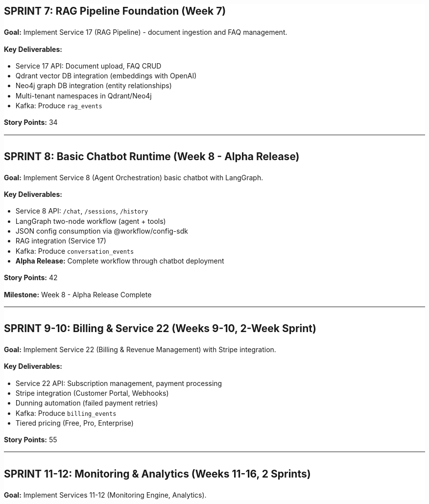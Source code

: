 
## SPRINT 7: RAG Pipeline Foundation (Week 7)

**Goal:** Implement Service 17 (RAG Pipeline) - document ingestion and FAQ management.

**Key Deliverables:**
- Service 17 API: Document upload, FAQ CRUD
- Qdrant vector DB integration (embeddings with OpenAI)
- Neo4j graph DB integration (entity relationships)
- Multi-tenant namespaces in Qdrant/Neo4j
- Kafka: Produce `rag_events`

**Story Points:** 34

---

## SPRINT 8: Basic Chatbot Runtime (Week 8 - Alpha Release)

**Goal:** Implement Service 8 (Agent Orchestration) basic chatbot with LangGraph.

**Key Deliverables:**
- Service 8 API: `/chat`, `/sessions`, `/history`
- LangGraph two-node workflow (agent + tools)
- JSON config consumption via @workflow/config-sdk
- RAG integration (Service 17)
- Kafka: Produce `conversation_events`
- **Alpha Release:** Complete workflow through chatbot deployment

**Story Points:** 42

**Milestone:** Week 8 - Alpha Release Complete

---

## SPRINT 9-10: Billing & Service 22 (Weeks 9-10, 2-Week Sprint)

**Goal:** Implement Service 22 (Billing & Revenue Management) with Stripe integration.

**Key Deliverables:**
- Service 22 API: Subscription management, payment processing
- Stripe integration (Customer Portal, Webhooks)
- Dunning automation (failed payment retries)
- Kafka: Produce `billing_events`
- Tiered pricing (Free, Pro, Enterprise)

**Story Points:** 55

---

## SPRINT 11-12: Monitoring & Analytics (Weeks 11-16, 2 Sprints)

**Goal:** Implement Services 11-12 (Monitoring Engine, Analytics).
